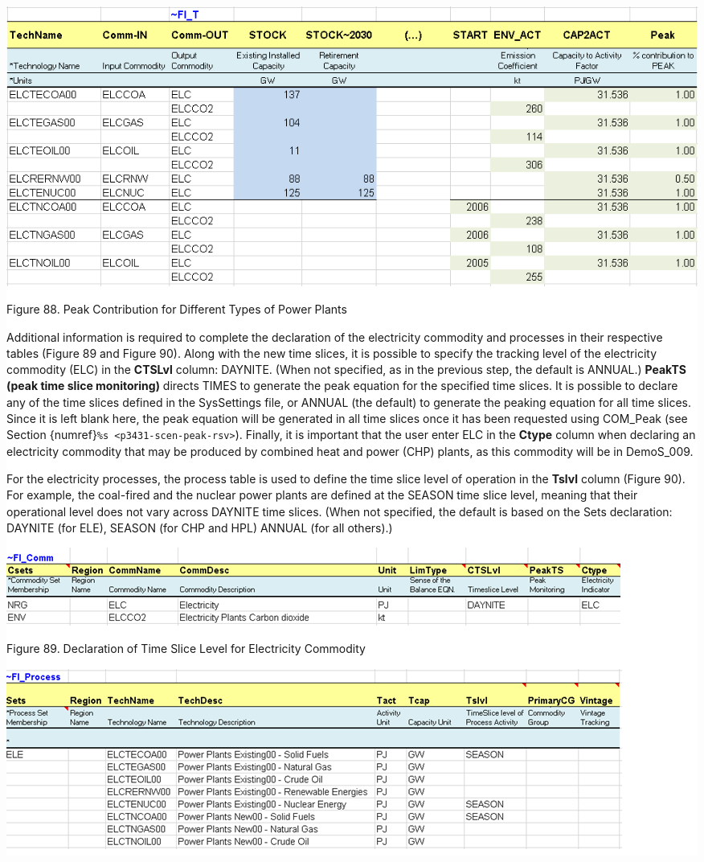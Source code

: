 ![](assets/image113.png)

Figure 88. Peak Contribution for Different Types of Power Plants

Additional information is required to complete the declaration of the electricity commodity and processes in their respective tables (Figure 89 and Figure 90). Along with the new time slices, it is possible to specify the tracking level of the electricity commodity (ELC) in the **CTSLvl** column: DAYNITE. (When not specified, as in the previous step, the default is ANNUAL.) **PeakTS (**peak time slice monitoring**)** directs TIMES to generate the peak equation for the specified time slices. It is possible to declare any of the time slices defined in the SysSettings file, or ANNUAL (the default) to generate the peaking equation for all time slices. Since it is left blank here, the peak equation will be generated in all time slices once it has been requested using COM_Peak (see Section {numref}`%s <p3431-scen-peak-rsv>`). Finally, it is important that the user enter ELC in the **Ctype** column when declaring an electricity commodity that may be produced by combined heat and power (CHP) plants, as this commodity will be in DemoS_009.

For the electricity processes, the process table is used to define the time slice level of operation in the **Tslvl** column (Figure 90). For example, the coal-fired and the nuclear power plants are defined at the SEASON time slice level, meaning that their operational level does not vary across DAYNITE time slices. (When not specified, the default is based on the Sets declaration: DAYNITE (for ELE), SEASON (for CHP and HPL) ANNUAL (for all others).)

![](assets/image114.png)

Figure 89. Declaration of Time Slice Level for Electricity Commodity

![](assets/image115.png)
